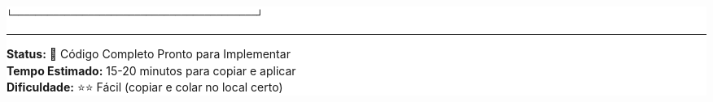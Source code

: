 ```
└──────────────────────────────────────────┘
```

---

**Status:** 📝 Código Completo Pronto para Implementar  
**Tempo Estimado:** 15-20 minutos para copiar e aplicar  
**Dificuldade:** ⭐⭐ Fácil (copiar e colar no local certo)






